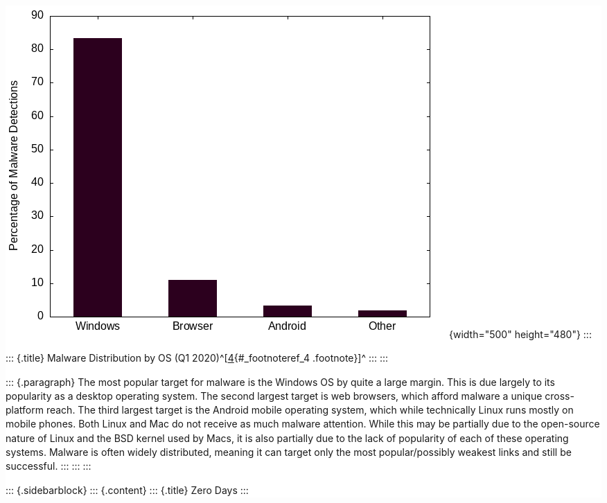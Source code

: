 ![malware](images/malware.png){width="500" height="480"}
:::

::: {.title}
Malware Distribution by OS (Q1
2020)^\[[4](index.html#_footnotedef_4 "View footnote."){#_footnoteref_4
.footnote}\]^
:::
:::

::: {.paragraph}
The most popular target for malware is the Windows OS by quite a large
margin. This is due largely to its popularity as a desktop operating
system. The second largest target is web browsers, which afford malware
a unique cross-platform reach. The third largest target is the Android
mobile operating system, which while technically Linux runs mostly on
mobile phones. Both Linux and Mac do not receive as much malware
attention. While this may be partially due to the open-source nature of
Linux and the BSD kernel used by Macs, it is also partially due to the
lack of popularity of each of these operating systems. Malware is often
widely distributed, meaning it can target only the most popular/possibly
weakest links and still be successful.
:::
:::
:::

::: {.sidebarblock}
::: {.content}
::: {.title}
Zero Days
:::
